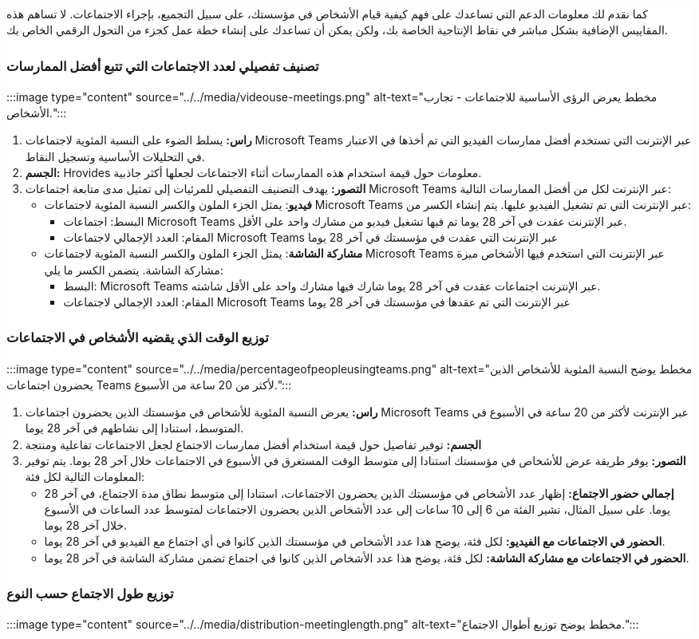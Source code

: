 كما نقدم لك معلومات الدعم التي تساعدك على فهم كيفية قيام الأشخاص في مؤسستك، على سبيل التجميع، بإجراء الاجتماعات. لا تساهم هذه المقاييس الإضافية بشكل مباشر في نقاط الإنتاجية الخاصة بك، ولكن يمكن أن تساعدك على إنشاء خطة عمل كجزء من التحول الرقمي الخاص بك.

### <a name="breakdown-of-how-many-meetings-follow-best-practices"></a>تصنيف تفصيلي لعدد الاجتماعات التي تتبع أفضل الممارسات

:::image type="content" source="../../media/videouse-meetings.png" alt-text="مخطط يعرض الرؤى الأساسية للاجتماعات - تجارب الأشخاص.":::

1. **راس:**  يسلط الضوء على النسبة المئوية لاجتماعات Microsoft Teams عبر الإنترنت التي تستخدم أفضل ممارسات الفيديو التي تم أخذها في الاعتبار في التحليلات الأساسية وتسجيل النقاط.
2. **الجسم:** Hrovides معلومات حول قيمة استخدام هذه الممارسات أثناء الاجتماعات لجعلها أكثر جاذبية. 
3. **التصور:** يهدف التصنيف التفصيلي للمرئيات إلى تمثيل مدى متابعة اجتماعات Microsoft Teams عبر الإنترنت لكل من أفضل الممارسات التالية: 
    - **فيديو**: يمثل الجزء الملون والكسر النسبة المئوية لاجتماعات Microsoft Teams عبر الإنترنت التي تم تشغيل الفيديو عليها. يتم إنشاء الكسر من: 
        - البسط: اجتماعات Microsoft Teams عبر الإنترنت عقدت في آخر 28 يوما تم فيها تشغيل فيديو من مشارك واحد على الأقل. 
        - المقام: العدد الإجمالي لاجتماعات Microsoft Teams عبر الإنترنت التي عقدت في مؤسستك في آخر 28 يوما 
    - **مشاركة الشاشة**: يمثل الجزء الملون والكسر النسبة المئوية لاجتماعات Microsoft Teams عبر الإنترنت التي استخدم فيها الأشخاص ميزة مشاركة الشاشة. يتضمن الكسر ما يلي: 
        - البسط: Microsoft Teams عبر الإنترنت اجتماعات عقدت في آخر 28 يوما شارك فيها مشارك واحد على الأقل شاشته.
        - المقام: العدد الإجمالي لاجتماعات Microsoft Teams عبر الإنترنت التي تم عقدها في مؤسستك في آخر 28 يوما


### <a name="distribution-of-time-spent-by-people-in-meetings"></a>توزيع الوقت الذي يقضيه الأشخاص في الاجتماعات

:::image type="content" source="../../media/percentageofpeopleusingteams.png" alt-text="مخطط يوضح النسبة المئوية للأشخاص الذين يحضرون اجتماعات Teams لأكثر من 20 ساعة من الأسبوع.":::

1. **راس:** يعرض النسبة المئوية للأشخاص في مؤسستك الذين يحضرون اجتماعات Microsoft Teams عبر الإنترنت لأكثر من 20 ساعة في الأسبوع في المتوسط، استنادا إلى نشاطهم في آخر 28 يوما.
2. **الجسم:** توفير تفاصيل حول قيمة استخدام أفضل ممارسات الاجتماع لجعل الاجتماعات تفاعلية ومنتجة
3. **التصور:** يوفر طريقة عرض للأشخاص في مؤسستك استنادا إلى متوسط الوقت المستغرق في الأسبوع في الاجتماعات خلال آخر 28 يوما. يتم توفير المعلومات التالية لكل فئة:
      - **إجمالي حضور الاجتماع:** إظهار عدد الأشخاص في مؤسستك الذين يحضرون الاجتماعات، استنادا إلى متوسط نطاق مدة الاجتماع، في آخر 28 يوما. على سبيل المثال، تشير الفئة من 6 إلى 10 ساعات إلى عدد الأشخاص الذين يحضرون الاجتماعات لمتوسط عدد الساعات في الأسبوع خلال آخر 28 يوما.
      - **الحضور في الاجتماعات مع الفيديو:** لكل فئة، يوضح هذا عدد الأشخاص في مؤسستك الذين كانوا في أي اجتماع مع الفيديو في آخر 28 يوما.
      - **الحضور في الاجتماعات مع مشاركة الشاشة:** لكل فئة، يوضح هذا عدد الأشخاص الذين كانوا في اجتماع تضمن مشاركة الشاشة في آخر 28 يوما.

### <a name="distribution-of-meeting-length-by-type"></a>توزيع طول الاجتماع حسب النوع

:::image type="content" source="../../media/distribution-meetinglength.png" alt-text="مخطط يوضح توزيع أطوال الاجتماع.":::

